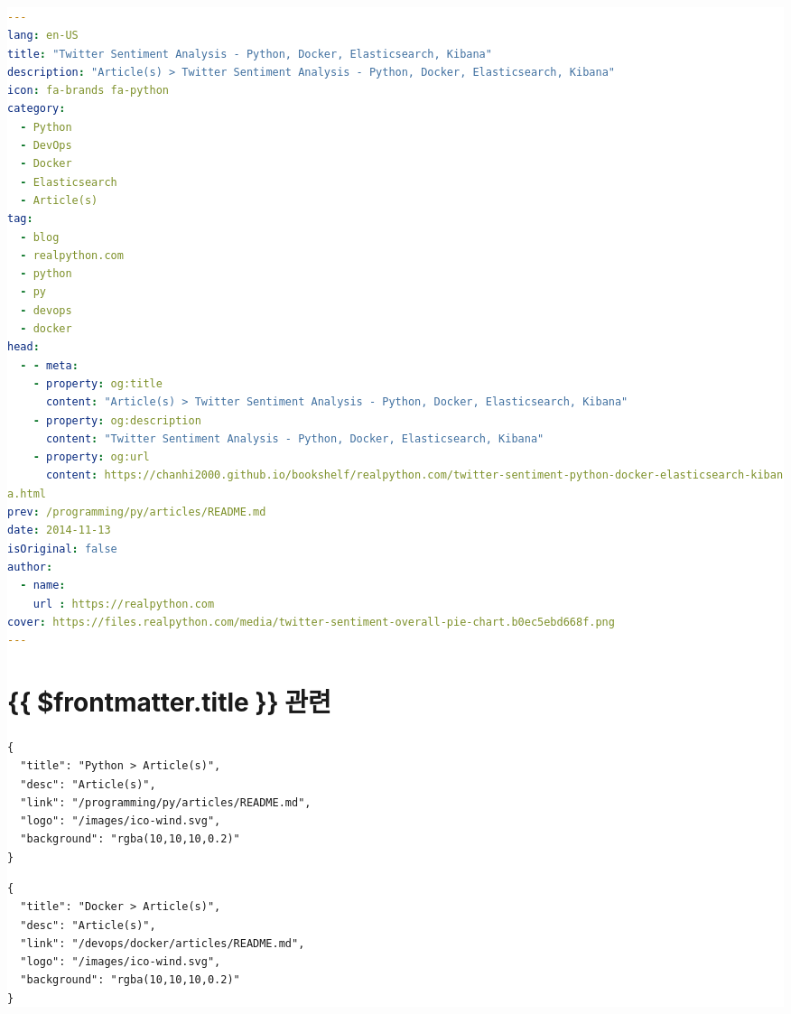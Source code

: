 ```yaml
---
lang: en-US
title: "Twitter Sentiment Analysis - Python, Docker, Elasticsearch, Kibana"
description: "Article(s) > Twitter Sentiment Analysis - Python, Docker, Elasticsearch, Kibana"
icon: fa-brands fa-python
category:
  - Python
  - DevOps
  - Docker
  - Elasticsearch
  - Article(s)
tag:
  - blog
  - realpython.com
  - python
  - py
  - devops
  - docker
head:
  - - meta:
    - property: og:title
      content: "Article(s) > Twitter Sentiment Analysis - Python, Docker, Elasticsearch, Kibana"
    - property: og:description
      content: "Twitter Sentiment Analysis - Python, Docker, Elasticsearch, Kibana"
    - property: og:url
      content: https://chanhi2000.github.io/bookshelf/realpython.com/twitter-sentiment-python-docker-elasticsearch-kibana.html
prev: /programming/py/articles/README.md
date: 2014-11-13
isOriginal: false
author:
  - name: 
    url : https://realpython.com
cover: https://files.realpython.com/media/twitter-sentiment-overall-pie-chart.b0ec5ebd668f.png
---
```


# {{ $frontmatter.title }} 관련

```component VPCard
{
  "title": "Python > Article(s)",
  "desc": "Article(s)",
  "link": "/programming/py/articles/README.md",
  "logo": "/images/ico-wind.svg",
  "background": "rgba(10,10,10,0.2)"
}
```

```component VPCard
{
  "title": "Docker > Article(s)",
  "desc": "Article(s)",
  "link": "/devops/docker/articles/README.md",
  "logo": "/images/ico-wind.svg",
  "background": "rgba(10,10,10,0.2)"
}
```
